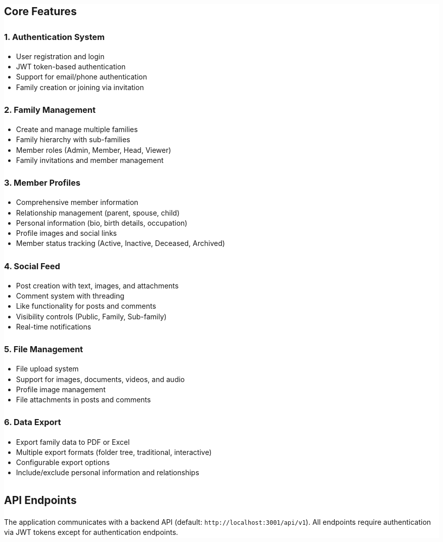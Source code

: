 ## Core Features

### 1. Authentication System

- User registration and login
- JWT token-based authentication
- Support for email/phone authentication
- Family creation or joining via invitation

### 2. Family Management

- Create and manage multiple families
- Family hierarchy with sub-families
- Member roles (Admin, Member, Head, Viewer)
- Family invitations and member management

### 3. Member Profiles

- Comprehensive member information
- Relationship management (parent, spouse, child)
- Personal information (bio, birth details, occupation)
- Profile images and social links
- Member status tracking (Active, Inactive, Deceased, Archived)

### 4. Social Feed

- Post creation with text, images, and attachments
- Comment system with threading
- Like functionality for posts and comments
- Visibility controls (Public, Family, Sub-family)
- Real-time notifications

### 5. File Management

- File upload system
- Support for images, documents, videos, and audio
- Profile image management
- File attachments in posts and comments

### 6. Data Export

- Export family data to PDF or Excel
- Multiple export formats (folder tree, traditional, interactive)
- Configurable export options
- Include/exclude personal information and relationships

## API Endpoints

The application communicates with a backend API (default: `http://localhost:3001/api/v1`). All endpoints require authentication via JWT tokens except for authentication endpoints.
